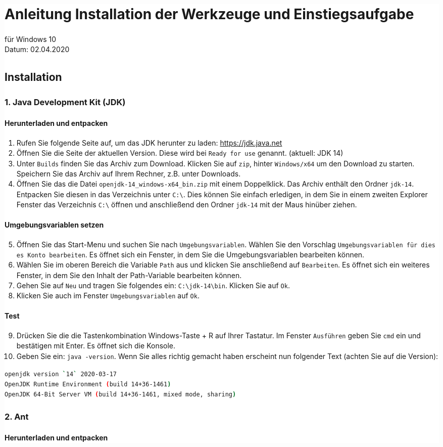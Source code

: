 # Anleitung Installation der Werkzeuge und Einstiegsaufgabe

für Windows 10  
Datum: 02.04.2020

## Installation

### 1. Java Development Kit (JDK)

#### Herunterladen und entpacken

1. Rufen Sie folgende Seite auf, um das JDK herunter zu laden: <https://jdk.java.net>
2. Öffnen Sie die Seite der aktuellen Version. Diese wird bei `Ready for use`
   genannt. (aktuell: JDK 14)
3. Unter `Builds` finden Sie das Archiv zum Download. Klicken Sie auf `zip`,
   hinter `Windows/x64` um den Download zu starten. Speichern Sie das Archiv auf
   Ihrem Rechner, z.B. unter Downloads.
4. Öffnen Sie das die Datei `openjdk-14_windows-x64_bin.zip` mit einem
   Doppelklick. Das Archiv enthält den Ordner `jdk-14`. Entpacken Sie diesen in
   das Verzeichnis unter `C:\`. Dies können Sie einfach erledigen, in dem Sie in
   einem zweiten Explorer Fenster das Verzeichnis `C:\` öffnen und anschließend
   den Ordner `jdk-14` mit der Maus hinüber ziehen.

#### Umgebungsvariablen setzen

5. Öffnen Sie das Start-Menu und suchen Sie nach `Umgebungsvariablen`. Wählen
   Sie den Vorschlag `Umgebungsvariablen für dieses Konto bearbeiten`. Es öffnet
   sich ein Fenster, in dem Sie die Umgebungsvariablen bearbeiten können.
6. Wählen Sie im oberen Bereich die Variable `Path` aus und klicken Sie
   anschließend auf `Bearbeiten`. Es öffnet sich ein weiteres Fenster, in dem
   Sie den Inhalt der Path-Variable bearbeiten können.
7. Gehen Sie auf `Neu` und tragen Sie folgendes ein: `C:\jdk-14\bin`. Klicken
   Sie auf `Ok`.
8. Klicken Sie auch im Fenster `Umgebungsvariablen` auf `Ok`.

#### Test

9. Drücken Sie die die Tastenkombination Windows-Taste + R auf Ihrer Tastatur.
   Im Fenster `Ausführen` geben Sie `cmd` ein und bestätigen mit Enter. Es
   öffnet sich die Konsole.
10. Geben Sie ein: `java -version`. Wenn Sie alles richtig gemacht haben
   erscheint nun folgender Text (achten Sie auf die Version):

```bash
openjdk version `14` 2020-03-17
OpenJDK Runtime Environment (build 14+36-1461)
OpenJDK 64-Bit Server VM (build 14+36-1461, mixed mode, sharing)
```

### 2. Ant

#### Herunterladen und entpacken
